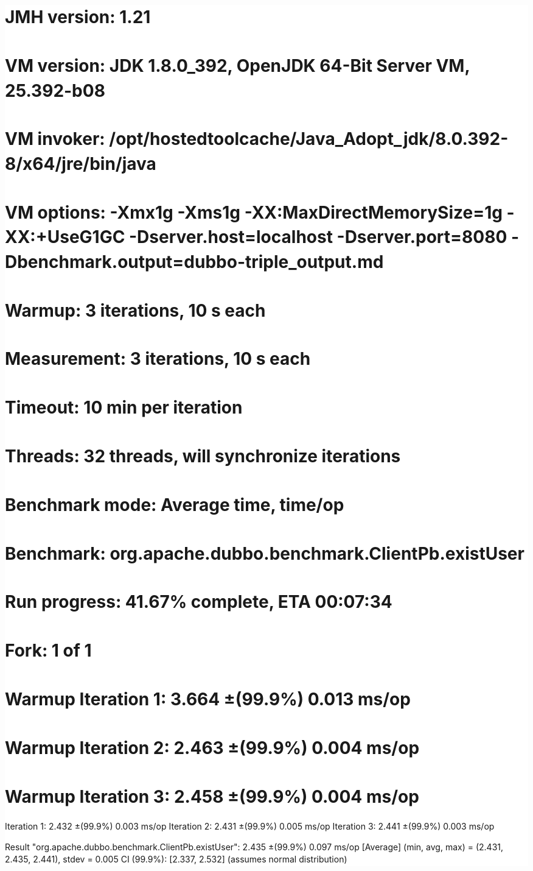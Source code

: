 
# JMH version: 1.21
# VM version: JDK 1.8.0_392, OpenJDK 64-Bit Server VM, 25.392-b08
# VM invoker: /opt/hostedtoolcache/Java_Adopt_jdk/8.0.392-8/x64/jre/bin/java
# VM options: -Xmx1g -Xms1g -XX:MaxDirectMemorySize=1g -XX:+UseG1GC -Dserver.host=localhost -Dserver.port=8080 -Dbenchmark.output=dubbo-triple_output.md
# Warmup: 3 iterations, 10 s each
# Measurement: 3 iterations, 10 s each
# Timeout: 10 min per iteration
# Threads: 32 threads, will synchronize iterations
# Benchmark mode: Average time, time/op
# Benchmark: org.apache.dubbo.benchmark.ClientPb.existUser

# Run progress: 41.67% complete, ETA 00:07:34
# Fork: 1 of 1
# Warmup Iteration   1: 3.664 ±(99.9%) 0.013 ms/op
# Warmup Iteration   2: 2.463 ±(99.9%) 0.004 ms/op
# Warmup Iteration   3: 2.458 ±(99.9%) 0.004 ms/op
Iteration   1: 2.432 ±(99.9%) 0.003 ms/op
Iteration   2: 2.431 ±(99.9%) 0.005 ms/op
Iteration   3: 2.441 ±(99.9%) 0.003 ms/op


Result "org.apache.dubbo.benchmark.ClientPb.existUser":
  2.435 ±(99.9%) 0.097 ms/op [Average]
  (min, avg, max) = (2.431, 2.435, 2.441), stdev = 0.005
  CI (99.9%): [2.337, 2.532] (assumes normal distribution)
